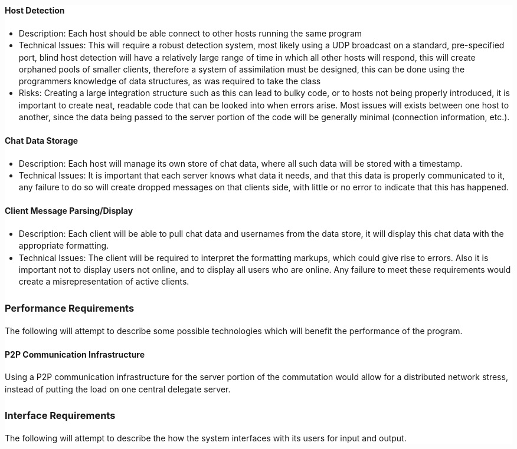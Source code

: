 
#### Host Detection

* Description: Each host should be able connect to other hosts running
  the same program
* Technical Issues: This will require a robust detection system, most
  likely using a UDP broadcast on a standard, pre-specified port,
  blind host detection will have a relatively large range of time in
  which all other hosts will respond, this will create orphaned pools
  of smaller clients, therefore a system of assimilation must be
  designed, this can be done using the programmers knowledge of data
  structures, as was required to take the class
* Risks: Creating a large integration structure such as this can lead
  to bulky code, or to hosts not being properly introduced, it is
  important to create neat, readable code that can be looked into when
  errors arise. Most issues will exists between one host to another,
  since the data being passed to the server portion of the code will
  be generally minimal (connection information, etc.).

#### Chat Data Storage

* Description: Each host will manage its own store of chat data, where all
  such data will be stored with a timestamp.
* Technical Issues: It is important that each server knows what data
  it needs, and that this data is properly communicated to it, any
  failure to do so will create dropped messages on that clients side,
  with little or no error to indicate that this has happened.

#### Client Message Parsing/Display

* Description: Each client will be able to pull chat data and
  usernames from the data store, it will display this chat data with
  the appropriate formatting.
* Technical Issues: The client will be required to interpret the
  formatting markups, which could give rise to errors. Also it is
  important not to display users not online, and to display all users
  who are online. Any failure to meet these requirements would create
  a misrepresentation of active clients.

### Performance Requirements

The following will attempt to describe some possible technologies
which will benefit the performance of the program.

#### P2P Communication Infrastructure

Using a P2P communication infrastructure for the server portion of the
commutation would allow for a distributed network stress, instead of
putting the load on one central delegate server.

### Interface Requirements

The following will attempt to describe the how the system interfaces
with its users for input and output.
